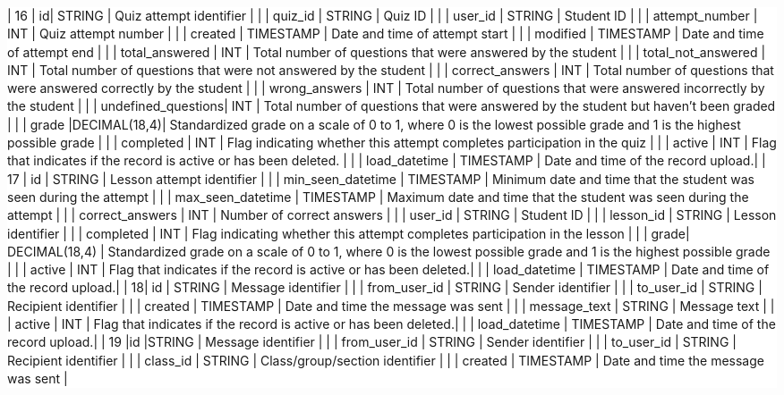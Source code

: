 | 16 |	id| 	STRING	| Quiz attempt identifier |
| |	quiz_id	| STRING	| Quiz ID |
| |	user_id	| STRING	|  Student ID |
|	| attempt_number	| INT	| Quiz attempt number |
|	| created	| TIMESTAMP	| Date and time of attempt start |
|	| modified	| TIMESTAMP |	Date and time of attempt end |
| |	total_answered |	INT	| Total number of questions that were answered by the student |
| |	total_not_answered |	INT	| Total number of questions that were not answered by the student |
| |	correct_answers	| INT |	Total number of questions that were answered correctly by the student |
| |	wrong_answers |	INT	| Total number of questions that were answered incorrectly by the student |
| |	undefined_questions|	INT	| Total number of questions that were answered by the student but haven’t been graded |
| |	grade	|DECIMAL(18,4)|	Standardized grade on a scale of 0 to 1, where 0 is the lowest possible grade and 1 is the highest possible grade |
| |	completed |	INT |	Flag indicating whether this attempt completes participation in the quiz |
| |	active |	INT |	Flag that indicates if the record is active or has been deleted. |
| |	load_datetime	| TIMESTAMP	| Date and time of the record upload.|
| 17 |	id |	STRING	| Lesson attempt identifier |
| |	min_seen_datetime	| TIMESTAMP	| Minimum date and time that the student was seen during the attempt |
| |	max_seen_datetime |	TIMESTAMP |	Maximum date and time that the student was seen during the attempt |
| |	correct_answers	| INT	| Number of correct answers |
| |	user_id	| STRING	| Student ID |
| |	lesson_id	| STRING	| Lesson identifier |
| |	completed	| INT	| Flag indicating whether this attempt completes participation in the lesson |
| |	grade| 	DECIMAL(18,4) |	Standardized grade on a scale of 0 to 1, where 0 is the lowest possible grade and 1 is the highest possible grade |
| |	active	| INT	| Flag that indicates if the record is active or has been deleted.|
| |	load_datetime |	TIMESTAMP |	Date and time of the record upload.|
| 18|	id	| STRING	| Message identifier |
| |	from_user_id |	STRING	| Sender identifier |
| |	to_user_id |	STRING	| Recipient identifier |
| |	created	| TIMESTAMP	| Date and time the message was sent |
| |	message_text |	STRING |	Message text |
|	| active |	INT	| Flag that indicates if the record is active or has been deleted.|
| |	load_datetime |	TIMESTAMP	| Date and time of the record upload.|
| 19	|id	|STRING	| Message identifier |
| |	from_user_id	| STRING	| Sender identifier |
| |	to_user_id	| STRING	| Recipient identifier |
| |	class_id |	STRING |	Class/group/section identifier |
|	| created	| TIMESTAMP |	Date and time the message was sent |